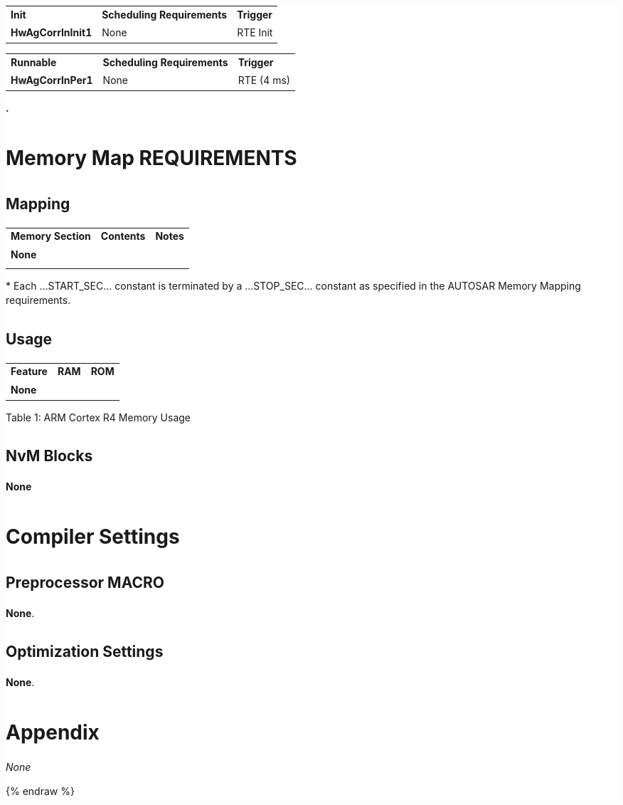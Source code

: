 
|                     |                             |             |
|---------------------|-----------------------------|-------------|
| **Init**            | **Scheduling Requirements** | **Trigger** |
| **HwAgCorrlnInit1** | None                        | RTE Init    |

|                    |                             |             |
|--------------------|-----------------------------|-------------|
| **Runnable**       | **Scheduling Requirements** | **Trigger** |
| **HwAgCorrlnPer1** | None                        | RTE (4 ms)  |

**.**

# Memory Map REQUIREMENTS

## Mapping

|                    |              |           |
|--------------------|--------------|-----------|
| **Memory Section** | **Contents** | **Notes** |
| **None**           |              |           |
|                    |              |           |

\* Each …START_SEC… constant is terminated by a …STOP_SEC… constant as
specified in the AUTOSAR Memory Mapping requirements.

## Usage

|             |         |         |
|-------------|---------|---------|
| **Feature** | **RAM** | **ROM** |
| **None**    |         |         |

Table 1: ARM Cortex R4 Memory Usage

## NvM Blocks

**None**

# Compiler Settings

##  Preprocessor MACRO

**None**.

## Optimization Settings

**None**.

# Appendix

*None*

{% endraw %}
